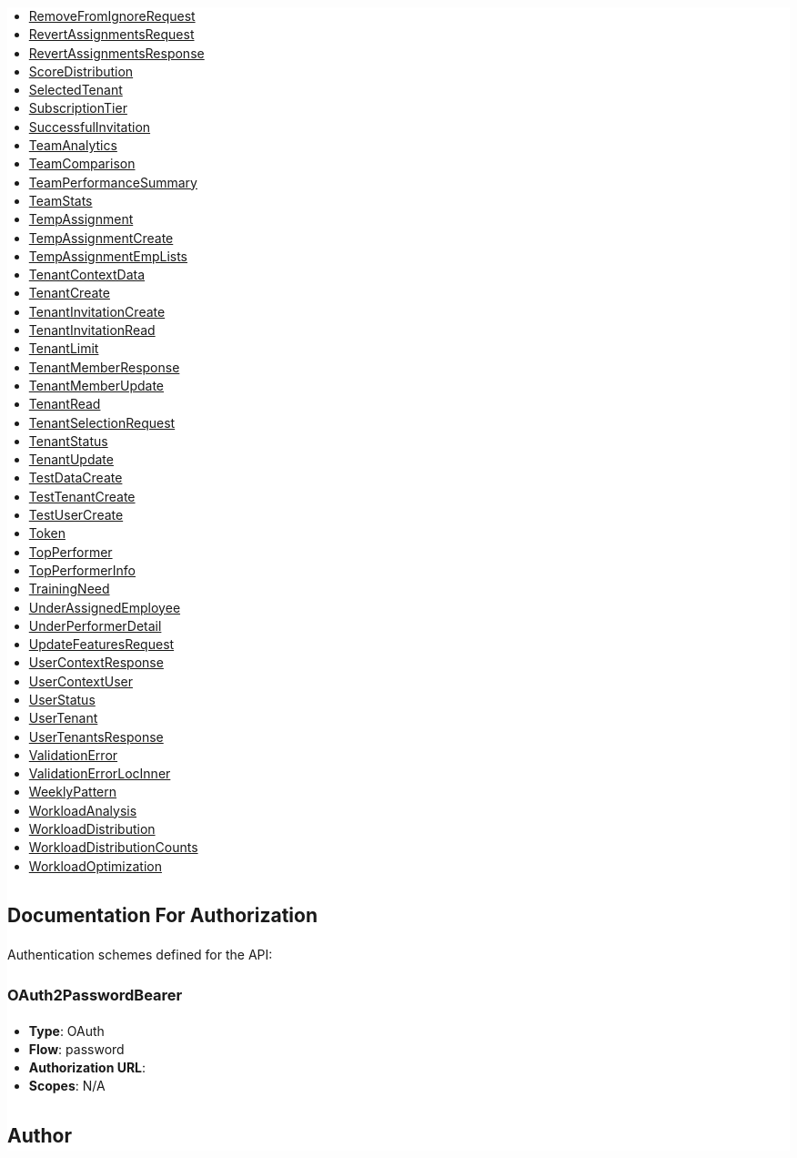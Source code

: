  - [RemoveFromIgnoreRequest](doc//RemoveFromIgnoreRequest.md)
 - [RevertAssignmentsRequest](doc//RevertAssignmentsRequest.md)
 - [RevertAssignmentsResponse](doc//RevertAssignmentsResponse.md)
 - [ScoreDistribution](doc//ScoreDistribution.md)
 - [SelectedTenant](doc//SelectedTenant.md)
 - [SubscriptionTier](doc//SubscriptionTier.md)
 - [SuccessfulInvitation](doc//SuccessfulInvitation.md)
 - [TeamAnalytics](doc//TeamAnalytics.md)
 - [TeamComparison](doc//TeamComparison.md)
 - [TeamPerformanceSummary](doc//TeamPerformanceSummary.md)
 - [TeamStats](doc//TeamStats.md)
 - [TempAssignment](doc//TempAssignment.md)
 - [TempAssignmentCreate](doc//TempAssignmentCreate.md)
 - [TempAssignmentEmpLists](doc//TempAssignmentEmpLists.md)
 - [TenantContextData](doc//TenantContextData.md)
 - [TenantCreate](doc//TenantCreate.md)
 - [TenantInvitationCreate](doc//TenantInvitationCreate.md)
 - [TenantInvitationRead](doc//TenantInvitationRead.md)
 - [TenantLimit](doc//TenantLimit.md)
 - [TenantMemberResponse](doc//TenantMemberResponse.md)
 - [TenantMemberUpdate](doc//TenantMemberUpdate.md)
 - [TenantRead](doc//TenantRead.md)
 - [TenantSelectionRequest](doc//TenantSelectionRequest.md)
 - [TenantStatus](doc//TenantStatus.md)
 - [TenantUpdate](doc//TenantUpdate.md)
 - [TestDataCreate](doc//TestDataCreate.md)
 - [TestTenantCreate](doc//TestTenantCreate.md)
 - [TestUserCreate](doc//TestUserCreate.md)
 - [Token](doc//Token.md)
 - [TopPerformer](doc//TopPerformer.md)
 - [TopPerformerInfo](doc//TopPerformerInfo.md)
 - [TrainingNeed](doc//TrainingNeed.md)
 - [UnderAssignedEmployee](doc//UnderAssignedEmployee.md)
 - [UnderPerformerDetail](doc//UnderPerformerDetail.md)
 - [UpdateFeaturesRequest](doc//UpdateFeaturesRequest.md)
 - [UserContextResponse](doc//UserContextResponse.md)
 - [UserContextUser](doc//UserContextUser.md)
 - [UserStatus](doc//UserStatus.md)
 - [UserTenant](doc//UserTenant.md)
 - [UserTenantsResponse](doc//UserTenantsResponse.md)
 - [ValidationError](doc//ValidationError.md)
 - [ValidationErrorLocInner](doc//ValidationErrorLocInner.md)
 - [WeeklyPattern](doc//WeeklyPattern.md)
 - [WorkloadAnalysis](doc//WorkloadAnalysis.md)
 - [WorkloadDistribution](doc//WorkloadDistribution.md)
 - [WorkloadDistributionCounts](doc//WorkloadDistributionCounts.md)
 - [WorkloadOptimization](doc//WorkloadOptimization.md)


## Documentation For Authorization


Authentication schemes defined for the API:
### OAuth2PasswordBearer

- **Type**: OAuth
- **Flow**: password
- **Authorization URL**: 
- **Scopes**: N/A


## Author



